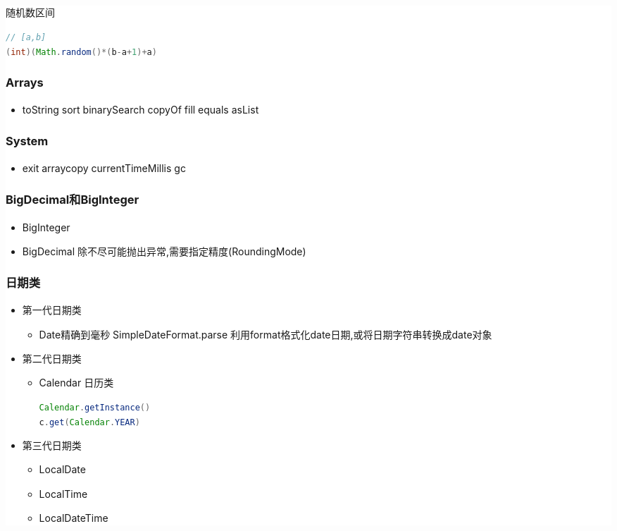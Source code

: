 随机数区间

```java
// [a,b]
(int)(Math.random()*(b-a+1)+a) 
```



### Arrays

- toString
sort
binarySearch
copyOf
fill
equals
asList

### System

- exit
arraycopy
currentTimeMillis
gc

### BigDecimal和BigInteger

- BigInteger

- BigDecimal
除不尽可能抛出异常,需要指定精度(RoundingMode)

### 日期类

- 第一代日期类

	- Date精确到毫秒
SimpleDateFormat.parse
利用format格式化date日期,或将日期字符串转换成date对象

- 第二代日期类

  - Calendar
    日历类

    ```java
    Calendar.getInstance()
    c.get(Calendar.YEAR)
    ```

- 第三代日期类

  - LocalDate

  - LocalTime

  - LocalDateTime
